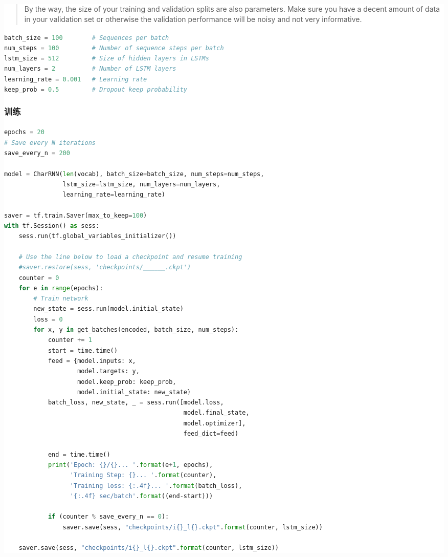 >By the way, the size of your training and validation splits are also parameters. Make sure you have a decent amount of data in your validation set or otherwise the validation performance will be noisy and not very informative.



```python
batch_size = 100        # Sequences per batch
num_steps = 100         # Number of sequence steps per batch
lstm_size = 512         # Size of hidden layers in LSTMs
num_layers = 2          # Number of LSTM layers
learning_rate = 0.001   # Learning rate
keep_prob = 0.5         # Dropout keep probability
```

### 训练



```python
epochs = 20
# Save every N iterations
save_every_n = 200

model = CharRNN(len(vocab), batch_size=batch_size, num_steps=num_steps,
                lstm_size=lstm_size, num_layers=num_layers, 
                learning_rate=learning_rate)

saver = tf.train.Saver(max_to_keep=100)
with tf.Session() as sess:
    sess.run(tf.global_variables_initializer())
    
    # Use the line below to load a checkpoint and resume training
    #saver.restore(sess, 'checkpoints/______.ckpt')
    counter = 0
    for e in range(epochs):
        # Train network
        new_state = sess.run(model.initial_state)
        loss = 0
        for x, y in get_batches(encoded, batch_size, num_steps):
            counter += 1
            start = time.time()
            feed = {model.inputs: x,
                    model.targets: y,
                    model.keep_prob: keep_prob,
                    model.initial_state: new_state}
            batch_loss, new_state, _ = sess.run([model.loss, 
                                                 model.final_state, 
                                                 model.optimizer], 
                                                 feed_dict=feed)
            
            end = time.time()
            print('Epoch: {}/{}... '.format(e+1, epochs),
                  'Training Step: {}... '.format(counter),
                  'Training loss: {:.4f}... '.format(batch_loss),
                  '{:.4f} sec/batch'.format((end-start)))
        
            if (counter % save_every_n == 0):
                saver.save(sess, "checkpoints/i{}_l{}.ckpt".format(counter, lstm_size))
    
    saver.save(sess, "checkpoints/i{}_l{}.ckpt".format(counter, lstm_size))
```
